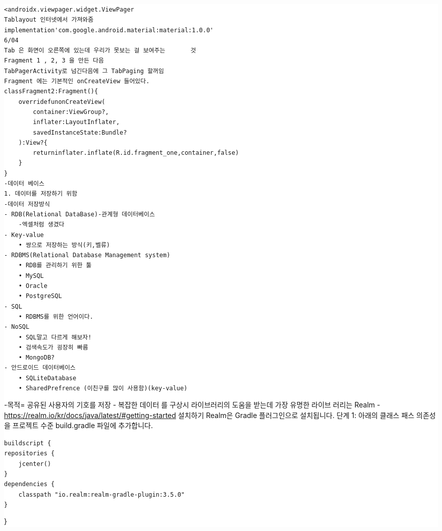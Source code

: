 	<androidx.viewpager.widget.ViewPager
	Tablayout 인터넷에서 가져와줌
	implementation'com.google.android.material:material:1.0.0'
    6/04
	Tab 은 화면이 오른쪽에 있는데 우리가 못보는 걸 보여주는       것
	Fragment 1 , 2, 3 을 만든 다음
	TabPagerActivity로 넘긴다음에 그 TabPaging 할꺼임
	Fragment 에는 기본적인 onCreateView 들어있다.
	classFragment2:Fragment(){
		overridefunonCreateView(
			container:ViewGroup?,
			inflater:LayoutInflater,
			savedInstanceState:Bundle?
		):View?{
			returninflater.inflate(R.id.fragment_one,container,false)
		}
	}
	-데이터 베이스
	1. 데이터를 저장하기 위함
	-데이터 저장방식
	- RDB(Relational DataBase)-관계형 데이터베이스
		-엑셀처럼 생겼다
	- Key-value
		• 쌍으로 저장하는 방식(키,벨류)
	- RDBMS(Relational Database Management system)
		• RDB를 관리하기 위한 툴
		• MySQL 
		• Oracle
		• PostgreSQL
	- SQL
		• RDBMS를 위한 언어이다.
	- NoSQL
		• SQL말고 다르게 해보자!
		• 검색속도가 굉장히 빠름
		• MongoDB? 
	- 안드로이드 데이터베이스
		• SQLiteDatabase
		• SharedPrefrence (이친구를 많이 사용함)(key-value)
-목적= 공유된 사용자의 기호를 저장
	- 복잡한 데이터 를 구상시 라이브러리의 도움을 받는데 가장 유명한 라이브 러리는 Realm
	- https://realm.io/kr/docs/java/latest/#getting-started
	설치하기
	Realm은 Gradle 플러그인으로 설치됩니다.
	단계 1: 아래의 클래스 패스 의존성을 프로젝트 수준 build.gradle 파일에 추가합니다.
	
	buildscript {
    repositories {
        jcenter()
    }
    dependencies {
        classpath "io.realm:realm-gradle-plugin:3.5.0"
    }
}
	